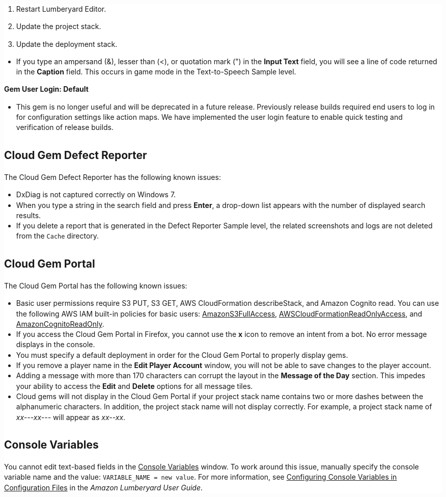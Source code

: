   1. Restart Lumberyard Editor\.

  1. Update the project stack\.

  1. Update the deployment stack\.
+ If you type an ampersand \(&\), lesser than \(<\), or quotation mark \("\) in the **Input Text** field, you will see a line of code returned in the **Caption** field\. This occurs in game mode in the Text\-to\-Speech Sample level\.

**Gem User Login: Default**
+ This gem is no longer useful and will be deprecated in a future release\. Previously release builds required end users to log in for configuration settings like action maps\. We have implemented the user login feature to enable quick testing and verification of release builds\.

## Cloud Gem Defect Reporter<a name="cloud-gem-defect-reporter-known-issues-v1.17"></a>

The Cloud Gem Defect Reporter has the following known issues:
+ DxDiag is not captured correctly on Windows 7\.
+ When you type a string in the search field and press **Enter**, a drop\-down list appears with the number of displayed search results\.
+ If you delete a report that is generated in the Defect Reporter Sample level, the related screenshots and logs are not deleted from the `Cache` directory\.

## Cloud Gem Portal<a name="cloud-gem-portal-known-issues-v1.17"></a>

The Cloud Gem Portal has the following known issues:
+ Basic user permissions require S3 PUT, S3 GET, AWS CloudFormation describeStack, and Amazon Cognito read\. You can use the following AWS IAM built\-in policies for basic users: [AmazonS3FullAccess](https://console.aws.amazon.com/iam/home?region=us-east-1#/policies/arn%3Aaws%3Aiam%3A%3Aaws%3Apolicy%2FAmazonS3FullAccess), [AWSCloudFormationReadOnlyAccess](https://console.aws.amazon.com/iam/home?region=us-east-1#/policies/arn%3Aaws%3Aiam%3A%3Aaws%3Apolicy%2FAWSCloudFormationReadOnlyAccess), and [AmazonCognitoReadOnly](https://console.aws.amazon.com/iam/home?region=us-east-1#/policies/arn%3Aaws%3Aiam%3A%3Aaws%3Apolicy%2FAmazonCognitoReadOnly)\.
+ If you access the Cloud Gem Portal in Firefox, you cannot use the **x** icon to remove an intent from a bot\. No error message displays in the console\.
+ You must specify a default deployment in order for the Cloud Gem Portal to properly display gems\.
+ If you remove a player name in the **Edit Player Account** window, you will not be able to save changes to the player account\.
+ Adding a message with more than 170 characters can corrupt the layout in the **Message of the Day** section\. This impedes your ability to access the **Edit** and **Delete** options for all message tiles\.
+ Cloud gems will not display in the Cloud Gem Portal if your project stack name contains two or more dashes between the alphanumeric characters\. In addition, the project stack name will not display correctly\. For example, a project stack name of *xx\-\-\-xx\-\-\-* will appear as *xx\-\-xx*\.

## Console Variables<a name="console-variables-known-issues-v1.17"></a>

You cannot edit text\-based fields in the [Console Variables](https://docs.aws.amazon.com/lumberyard/latest/userguide/console-intro.html) window\. To work around this issue, manually specify the console variable name and the value: `VARIABLE_NAME = new value`\. For more information, see [Configuring Console Variables in Configuration Files](https://docs.aws.amazon.com/lumberyard/latest/userguide/console-intro.html#configuring-console-variables-cvars-with-the-configuration-file) in the *Amazon Lumberyard User Guide*\.
